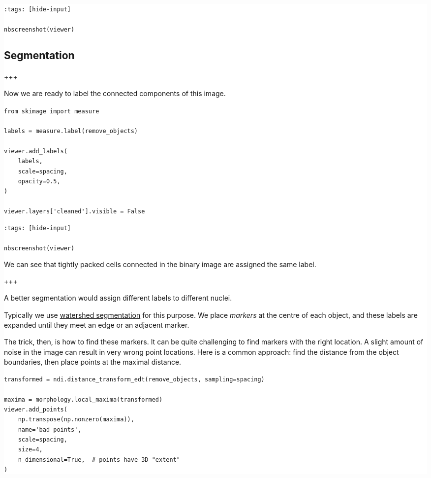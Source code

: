 ```{code-cell} ipython3
:tags: [hide-input]

nbscreenshot(viewer)
```

## Segmentation

+++

Now we are ready to label the connected components of this image.

```{code-cell} ipython3
from skimage import measure

labels = measure.label(remove_objects)

viewer.add_labels(
    labels,
    scale=spacing,
    opacity=0.5,
)

viewer.layers['cleaned'].visible = False
```

```{code-cell} ipython3
:tags: [hide-input]

nbscreenshot(viewer)
```

We can see that tightly packed cells connected in the binary image are assigned the same label.

+++

A better segmentation would assign different labels to different nuclei. 

Typically we use [watershed segmentation](https://en.wikipedia.org/wiki/Watershed_%28image_processing%29) for this purpose. We place *markers* at the centre of each object, and these labels are expanded until they meet an edge or an adjacent marker.

The trick, then, is how to find these markers. It can be quite challenging to find markers with the right location. A slight amount of noise in the image can result in very wrong point locations. Here is a common approach: find the distance from the object boundaries, then place points at the maximal distance.

```{code-cell} ipython3
transformed = ndi.distance_transform_edt(remove_objects, sampling=spacing)

maxima = morphology.local_maxima(transformed)
viewer.add_points(
    np.transpose(np.nonzero(maxima)),
    name='bad points',
    scale=spacing,
    size=4,
    n_dimensional=True,  # points have 3D "extent"
)
```
